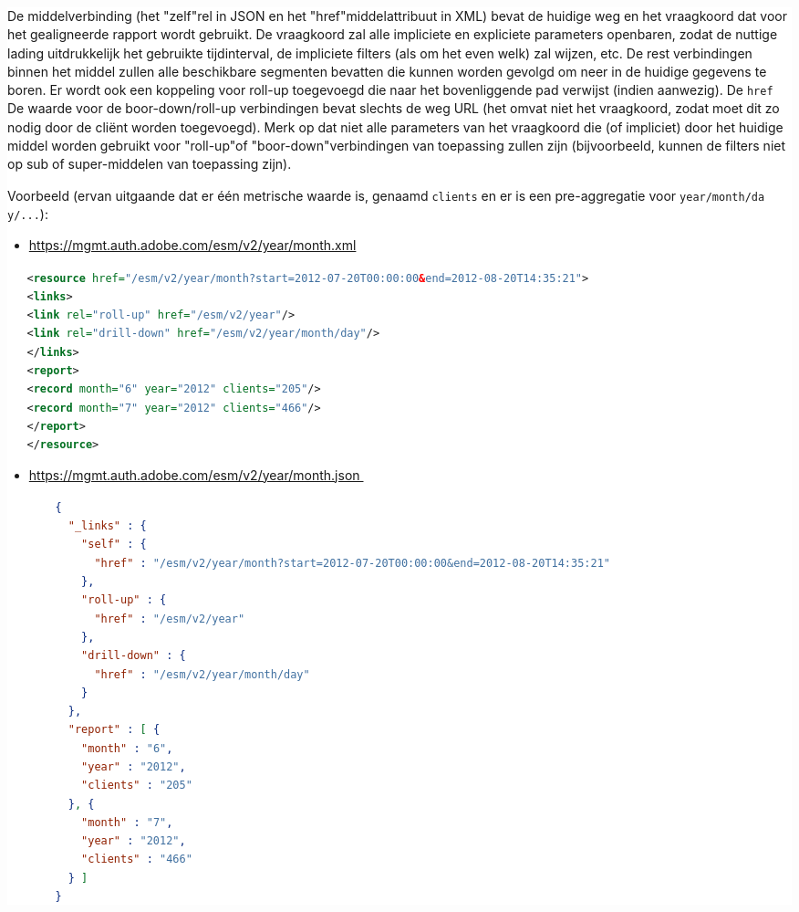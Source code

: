 De middelverbinding (het &quot;zelf&quot;rel in JSON en het &quot;href&quot;middelattribuut in XML) bevat de huidige weg en het vraagkoord dat voor het gealigneerde rapport wordt gebruikt. De vraagkoord zal alle impliciete en expliciete parameters openbaren, zodat de nuttige lading uitdrukkelijk het gebruikte tijdinterval, de impliciete filters (als om het even welk) zal wijzen, etc. De rest verbindingen binnen het middel zullen alle beschikbare segmenten bevatten die kunnen worden gevolgd om neer in de huidige gegevens te boren. Er wordt ook een koppeling voor roll-up toegevoegd die naar het bovenliggende pad verwijst (indien aanwezig). De `href` De waarde voor de boor-down/roll-up verbindingen bevat slechts de weg URL (het omvat niet het vraagkoord, zodat moet dit zo nodig door de cliënt worden toegevoegd). Merk op dat niet alle parameters van het vraagkoord die (of impliciet) door het huidige middel worden gebruikt voor &quot;roll-up&quot;of &quot;boor-down&quot;verbindingen van toepassing zullen zijn (bijvoorbeeld, kunnen de filters niet op sub of super-middelen van toepassing zijn).

Voorbeeld (ervan uitgaande dat er één metrische waarde is, genaamd `clients` en er is een pre-aggregatie voor `year/month/day/...`):

* https://mgmt.auth.adobe.com/esm/v2/year/month.xml

```XML
   <resource href="/esm/v2/year/month?start=2012-07-20T00:00:00&end=2012-08-20T14:35:21">
   <links>
   <link rel="roll-up" href="/esm/v2/year"/>
   <link rel="drill-down" href="/esm/v2/year/month/day"/>
   </links>
   <report>
   <record month="6" year="2012" clients="205"/>
   <record month="7" year="2012" clients="466"/>
   </report>
   </resource>
```

* https://mgmt.auth.adobe.com/esm/v2/year/month.json 

   ```JSON
       {
         "_links" : {
           "self" : {
             "href" : "/esm/v2/year/month?start=2012-07-20T00:00:00&end=2012-08-20T14:35:21"
           },
           "roll-up" : {
             "href" : "/esm/v2/year"
           },
           "drill-down" : {
             "href" : "/esm/v2/year/month/day"
           }
         },
         "report" : [ {
           "month" : "6",
           "year" : "2012",
           "clients" : "205"
         }, {
           "month" : "7",
           "year" : "2012",
           "clients" : "466"
         } ]
       }
   ```
